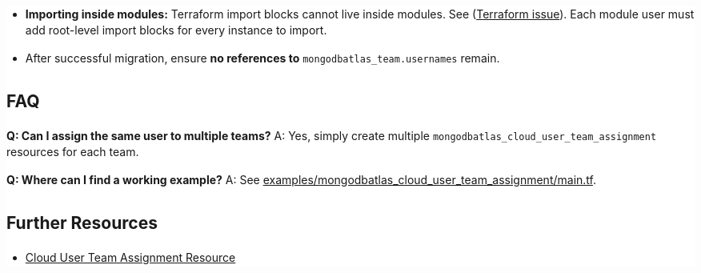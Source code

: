 - **Importing inside modules:** Terraform import blocks cannot live inside modules. See ([Terraform issue](https://github.com/hashicorp/terraform/issues/33474)). Each module user must add root-level import blocks for every instance to import.

- After successful migration, ensure **no references to** `mongodbatlas_team.usernames` remain.

## FAQ
**Q: Can I assign the same user to multiple teams?**
A: Yes, simply create multiple `mongodbatlas_cloud_user_team_assignment` resources for each team.

**Q: Where can I find a working example?**
A: See [examples/mongodbatlas_cloud_user_team_assignment/main.tf](https://github.com/mongodb/terraform-provider-mongodbatlas/blob/master/examples/mongodbatlas_cloud_user_team_assignment/main.tf).

## Further Resources
- [Cloud User Team Assignment Resource](https://registry.terraform.io/providers/mongodb/mongodbatlas/latest/docs/resources/cloud_user_team_assignment)
